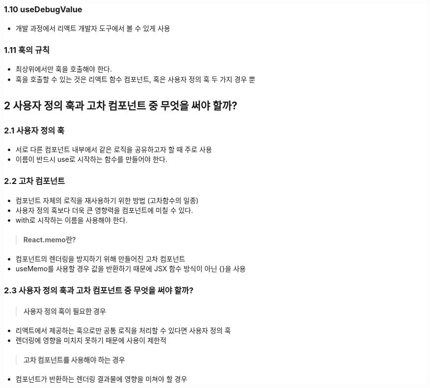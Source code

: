 
### 1.10 useDebugValue
- 개발 과정에서 리액트 개발자 도구에서 볼 수 있게 사용


### 1.11 훅의 규칙
- 최상위에서만 훅을 호출해야 한다.
- 훅을 호출할 수 있는 것은 리액트 함수 컴포넌트, 혹은 사용자 정의 훅 두 가지 경우 뿐



## 2 사용자 정의 훅과 고차 컴포넌트 중 무엇을 써야 할까?

### 2.1 사용자 정의 훅
- 서로 다른 컴포넌트 내부에서 같은 로직을 공유하고자 할 때 주로 사용
- 이름이 반드시 use로 시작하는 함수를 만들어야 한다.


### 2.2 고차 컴포넌트
- 컴포넌트 자체의 로직을 재사용하기 위한 방법 (고차함수의 일종)
- 사용자 정의 훅보다 더욱 큰 영향력을 컴포넌트에 미칠 수 있다.
- with로 시작하는 이름을 사용해야 한다.

> #### React.memo란?
- 컴포넌트의 렌더링을 방지하기 위해 만들어진 고차 컴포넌트
- useMemo를 사용할 경우 값을 반환하기 때문에 JSX 함수 방식이 아닌 {}을 사용


### 2.3 사용자 정의 훅과 고차 컴포넌트 중 무엇을 써야 할까?

> #### 사용자 정의 훅이 필요한 경우
- 리액트에서 제공하는 훅으로만 공통 로직을 처리할 수 있다면 사용자 정의 훅
- 렌더링에 영향을 미치지 못하기 때문에 사용이 제한적

> #### 고차 컴포넌트를 사용해야 하는 경우
- 컴포넌트가 반환하는 렌더링 결과물에 영향을 미쳐야 할 경우
